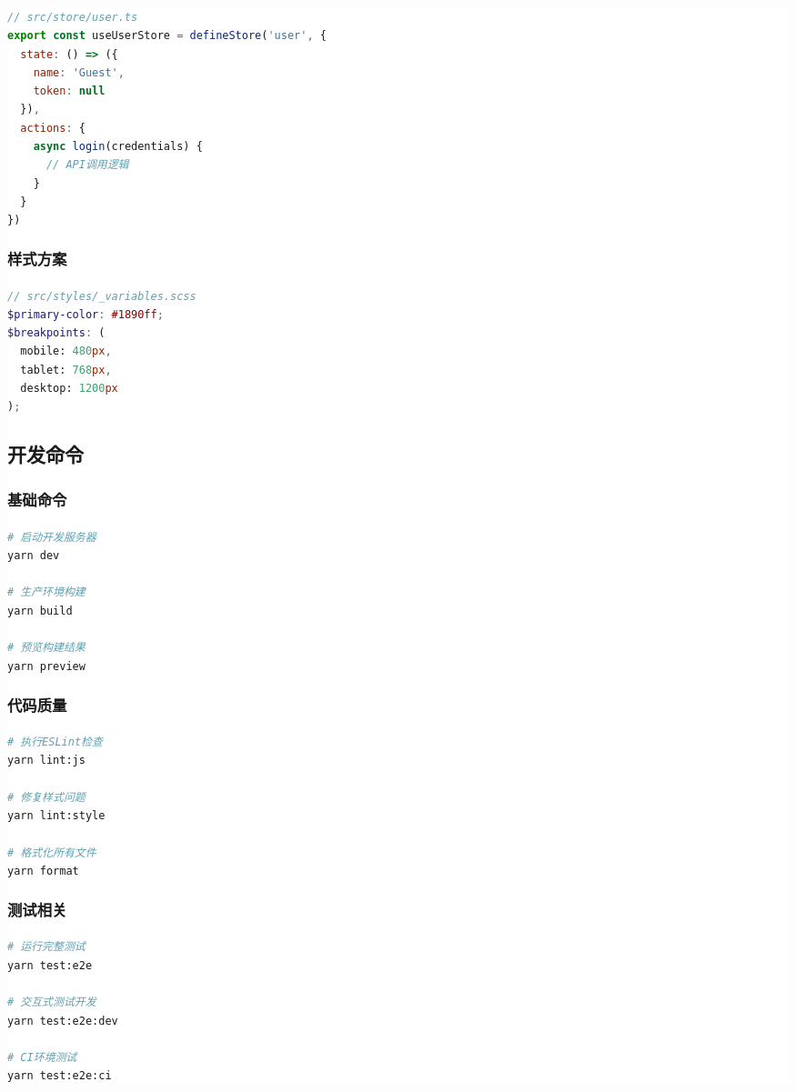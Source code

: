 ```js
// src/store/user.ts
export const useUserStore = defineStore('user', {
  state: () => ({
    name: 'Guest',
    token: null
  }),
  actions: {
    async login(credentials) {
      // API调用逻辑
    }
  }
})
```

### 样式方案
```scss
// src/styles/_variables.scss
$primary-color: #1890ff;
$breakpoints: (
  mobile: 480px,
  tablet: 768px,
  desktop: 1200px
);
```
## 开发命令
### 基础命令
```bash
# 启动开发服务器
yarn dev

# 生产环境构建
yarn build

# 预览构建结果
yarn preview
```

### 代码质量
```bash
# 执行ESLint检查
yarn lint:js

# 修复样式问题
yarn lint:style

# 格式化所有文件
yarn format
```

### 测试相关
```bash
# 运行完整测试
yarn test:e2e

# 交互式测试开发
yarn test:e2e:dev

# CI环境测试
yarn test:e2e:ci
```
